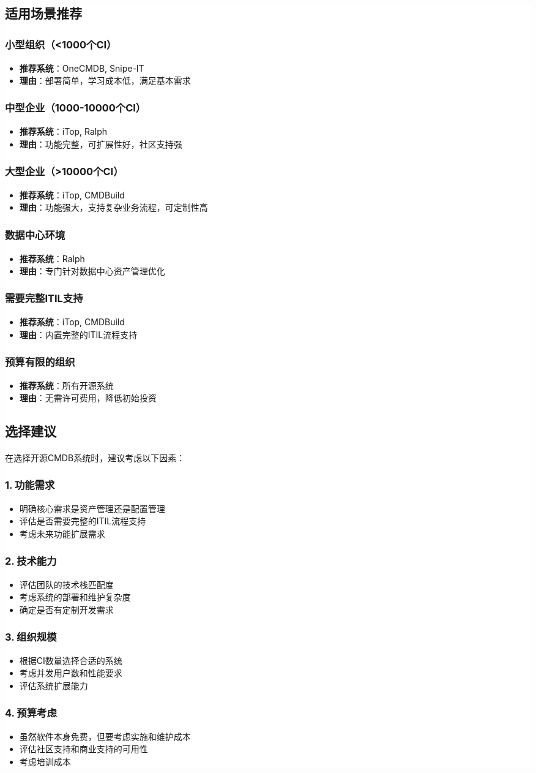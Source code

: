 ## 适用场景推荐

### 小型组织（<1000个CI）
- **推荐系统**：OneCMDB, Snipe-IT
- **理由**：部署简单，学习成本低，满足基本需求

### 中型企业（1000-10000个CI）
- **推荐系统**：iTop, Ralph
- **理由**：功能完整，可扩展性好，社区支持强

### 大型企业（>10000个CI）
- **推荐系统**：iTop, CMDBuild
- **理由**：功能强大，支持复杂业务流程，可定制性高

### 数据中心环境
- **推荐系统**：Ralph
- **理由**：专门针对数据中心资产管理优化

### 需要完整ITIL支持
- **推荐系统**：iTop, CMDBuild
- **理由**：内置完整的ITIL流程支持

### 预算有限的组织
- **推荐系统**：所有开源系统
- **理由**：无需许可费用，降低初始投资

## 选择建议

在选择开源CMDB系统时，建议考虑以下因素：

### 1. 功能需求
- 明确核心需求是资产管理还是配置管理
- 评估是否需要完整的ITIL流程支持
- 考虑未来功能扩展需求

### 2. 技术能力
- 评估团队的技术栈匹配度
- 考虑系统的部署和维护复杂度
- 确定是否有定制开发需求

### 3. 组织规模
- 根据CI数量选择合适的系统
- 考虑并发用户数和性能要求
- 评估系统扩展能力

### 4. 预算考虑
- 虽然软件本身免费，但要考虑实施和维护成本
- 评估社区支持和商业支持的可用性
- 考虑培训成本
